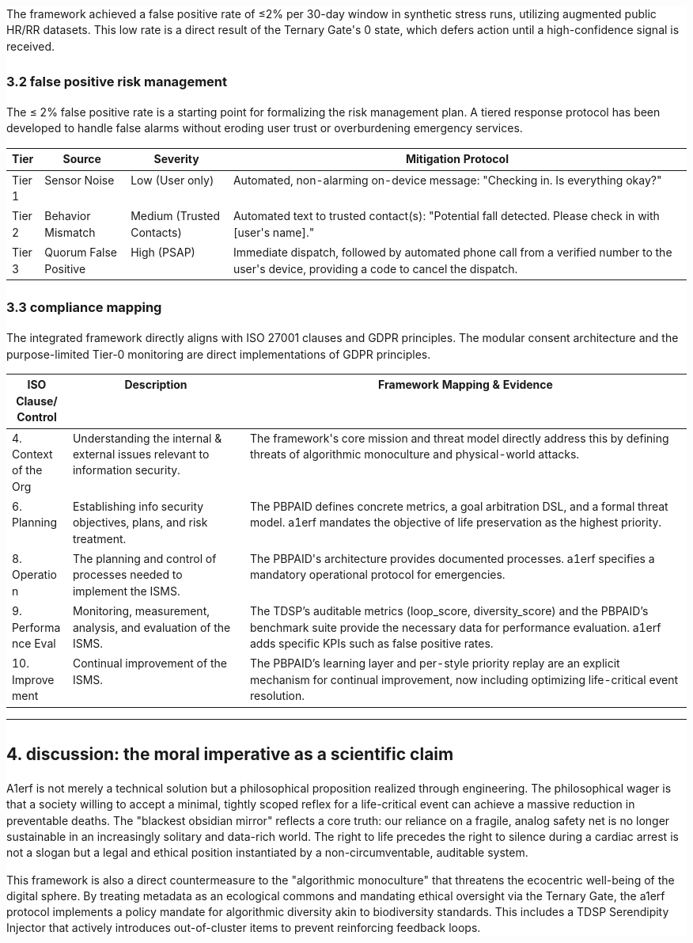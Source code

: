 The framework achieved a false positive rate of ≤2% per 30-day window in synthetic stress runs, utilizing augmented public HR/RR datasets. This low rate is a direct result of the Ternary Gate's 0 state, which defers action until a high-confidence signal is received.

### 3.2 false positive risk management

The ≤ 2% false positive rate is a starting point for formalizing the risk management plan. A tiered response protocol has been developed to handle false alarms without eroding user trust or overburdening emergency services.

| Tier   | Source                | Severity                  | Mitigation Protocol                                                                                                                        |
| ------ | --------------------- | ------------------------- | ------------------------------------------------------------------------------------------------------------------------------------------ |
| Tier 1 | Sensor Noise          | Low (User only)           | Automated, non-alarming on-device message: "Checking in. Is everything okay?"                                                              |
| Tier 2 | Behavior Mismatch     | Medium (Trusted Contacts) | Automated text to trusted contact(s): "Potential fall detected. Please check in with \[user's name]."                                      |
| Tier 3 | Quorum False Positive | High (PSAP)               | Immediate dispatch, followed by automated phone call from a verified number to the user's device, providing a code to cancel the dispatch. |

### 3.3 compliance mapping

The integrated framework directly aligns with ISO 27001 clauses and GDPR principles. The modular consent architecture and the purpose-limited Tier-0 monitoring are direct implementations of GDPR principles.

| ISO Clause/Control    | Description                                                                    | Framework Mapping & Evidence                                                                                                                                                                                |
| --------------------- | ------------------------------------------------------------------------------ | ----------------------------------------------------------------------------------------------------------------------------------------------------------------------------------------------------------- |
| 4. Context of the Org | Understanding the internal & external issues relevant to information security. | The framework's core mission and threat model directly address this by defining threats of algorithmic monoculture and physical-world attacks.                                                              |
| 6. Planning           | Establishing info security objectives, plans, and risk treatment.              | The PBPAID defines concrete metrics, a goal arbitration DSL, and a formal threat model. a1erf mandates the objective of life preservation as the highest priority.                                          |
| 8. Operation          | The planning and control of processes needed to implement the ISMS.            | The PBPAID's architecture provides documented processes. a1erf specifies a mandatory operational protocol for emergencies.                                                                                  |
| 9. Performance Eval   | Monitoring, measurement, analysis, and evaluation of the ISMS.                 | The TDSP’s auditable metrics (loop\_score, diversity\_score) and the PBPAID’s benchmark suite provide the necessary data for performance evaluation. a1erf adds specific KPIs such as false positive rates. |
| 10. Improvement       | Continual improvement of the ISMS.                                             | The PBPAID’s learning layer and per-style priority replay are an explicit mechanism for continual improvement, now including optimizing life-critical event resolution.                                     |

---

## 4. discussion: the moral imperative as a scientific claim

A1erf is not merely a technical solution but a philosophical proposition realized through engineering. The philosophical wager is that a society willing to accept a minimal, tightly scoped reflex for a life-critical event can achieve a massive reduction in preventable deaths. The "blackest obsidian mirror" reflects a core truth: our reliance on a fragile, analog safety net is no longer sustainable in an increasingly solitary and data-rich world. The right to life precedes the right to silence during a cardiac arrest is not a slogan but a legal and ethical position instantiated by a non-circumventable, auditable system.

This framework is also a direct countermeasure to the "algorithmic monoculture" that threatens the ecocentric well-being of the digital sphere. By treating metadata as an ecological commons and mandating ethical oversight via the Ternary Gate, the a1erf protocol implements a policy mandate for algorithmic diversity akin to biodiversity standards. This includes a TDSP Serendipity Injector that actively introduces out-of-cluster items to prevent reinforcing feedback loops.
